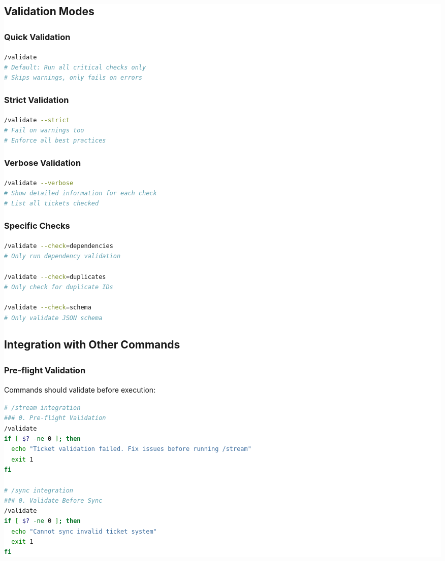 ## Validation Modes

### Quick Validation

```bash
/validate
# Default: Run all critical checks only
# Skips warnings, only fails on errors
```

### Strict Validation

```bash
/validate --strict
# Fail on warnings too
# Enforce all best practices
```

### Verbose Validation

```bash
/validate --verbose
# Show detailed information for each check
# List all tickets checked
```

### Specific Checks

```bash
/validate --check=dependencies
# Only run dependency validation

/validate --check=duplicates
# Only check for duplicate IDs

/validate --check=schema
# Only validate JSON schema
```

## Integration with Other Commands

### Pre-flight Validation

Commands should validate before execution:

```bash
# /stream integration
### 0. Pre-flight Validation
/validate
if [ $? -ne 0 ]; then
  echo "Ticket validation failed. Fix issues before running /stream"
  exit 1
fi

# /sync integration
### 0. Validate Before Sync
/validate
if [ $? -ne 0 ]; then
  echo "Cannot sync invalid ticket system"
  exit 1
fi
```
